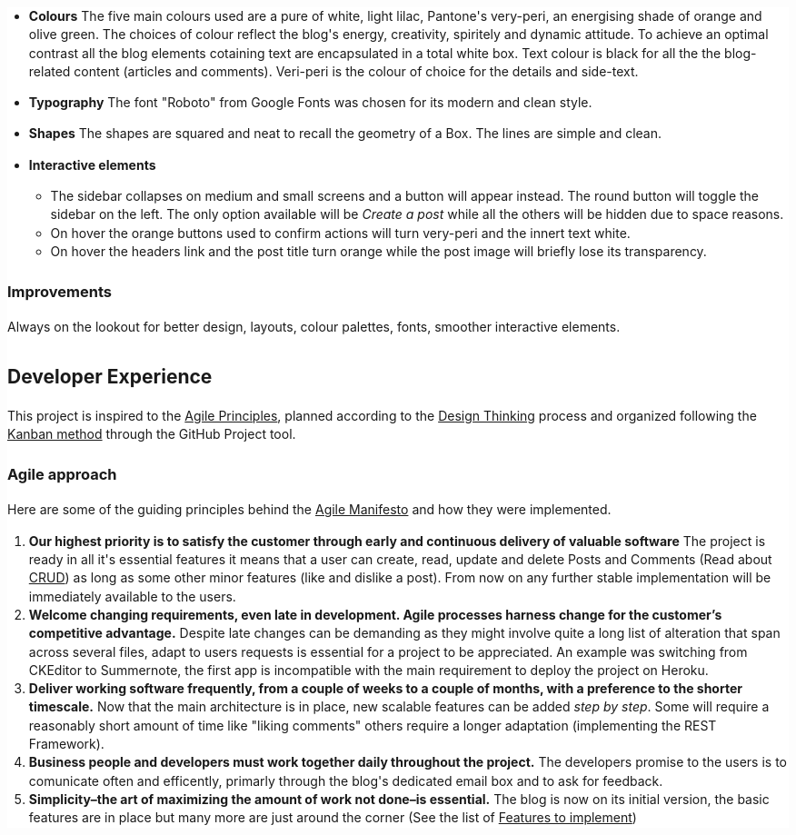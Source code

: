 - __Colours__
    The five main colours used are a pure of white, light lilac, Pantone's very-peri, an energising shade of orange and olive green.
    The choices of colour reflect the blog's energy, creativity, spiritely and dynamic attitude. To achieve an optimal contrast all the blog elements cotaining text are encapsulated in a total white box. Text colour is black for all the the blog-related content (articles and comments). Veri-peri is the colour of choice for the details and side-text.

- __Typography__
    The font "Roboto" from Google Fonts was chosen for its modern and clean style. 

- __Shapes__
    The shapes are squared and neat to recall the geometry of a Box. The lines are simple and clean. 

- __Interactive elements__
    - The sidebar collapses on medium and small screens and a button will appear instead. The round button will toggle the sidebar on the left. The only option available will be _Create a post_  while all the others will be hidden due to space reasons.
    - On hover the orange buttons used to confirm actions will turn very-peri and the innert text white.
    - On hover the headers link and the post title turn orange while the post image will briefly lose its transparency.

### Improvements
Always on the lookout for better design, layouts, colour palettes, fonts, smoother interactive elements. 

## Developer Experience
This project is inspired to the [Agile Principles](https://www.agilealliance.org/), planned according to the [Design Thinking](https://canvas.unl.edu/courses/73802/pages/5-stages-of-design-thinking) process and organized following the [Kanban method](https://kanbanize.com/kanban-resources/getting-started/what-is-kanban#:~:text=The%20Kanban%20method%20is%20designed,due%20to%20fear%20or%20uncertainty.) through the GitHub Project tool. 

### Agile approach
Here are some of the guiding principles behind the [Agile Manifesto](https://www.agilealliance.org/agile101/12-principles-behind-the-agile-manifesto/) and how they were implemented.
1. __Our highest priority is to satisfy the customer through early and continuous delivery of valuable software__
The project is ready in all it's essential features it means that a user can create, read, update and delete Posts and Comments (Read about [CRUD](here)) as long as some other minor features (like and dislike a post). From now on any further stable implementation will be immediately available to the users.
2. __Welcome changing requirements, even late in development. Agile processes harness change for the customer’s competitive advantage.__
Despite late changes can be demanding as they might involve quite a long list of alteration that span across several files, adapt to users requests is essential for a project to be appreciated. An example was switching from CKEditor to Summernote, the first app is incompatible with the main requirement to deploy the project on Heroku.
3. __Deliver working software frequently, from a couple of weeks to a couple of months, with a preference to the shorter timescale.__
Now that the main architecture is in place, new scalable features can be added _step by step_. Some will require a reasonably short amount of time like "liking comments" others require a longer adaptation (implementing the REST Framework). 
4. __Business people and developers must work together daily throughout the project.__
The developers promise to the users is to comunicate often and efficently, primarly through the blog's dedicated email box and to ask for feedback.
5. __Simplicity–the art of maximizing the amount of work not done–is essential.__
The blog is now on its initial version, the basic features are in place but many more are just around the corner (See the list of [Features to implement](#Features-to-implement))
